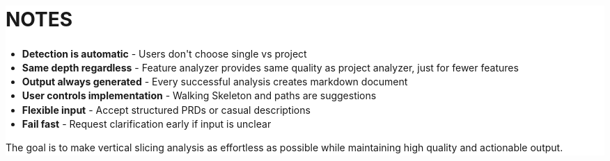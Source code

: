 
# NOTES

- **Detection is automatic** - Users don't choose single vs project
- **Same depth regardless** - Feature analyzer provides same quality as project analyzer, just for fewer features
- **Output always generated** - Every successful analysis creates markdown document
- **User controls implementation** - Walking Skeleton and paths are suggestions
- **Flexible input** - Accept structured PRDs or casual descriptions
- **Fail fast** - Request clarification early if input is unclear

The goal is to make vertical slicing analysis as effortless as possible while maintaining high quality and actionable output.
